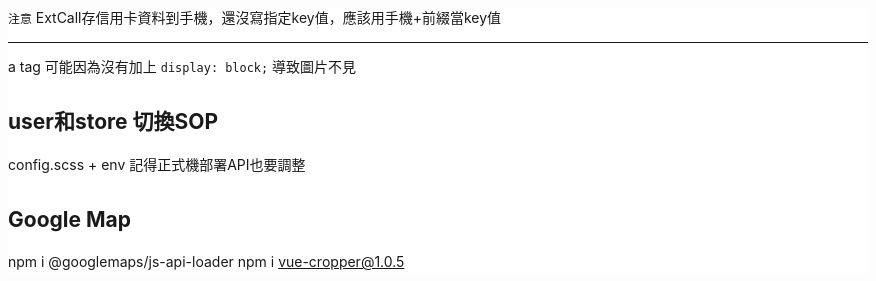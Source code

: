 `注意` ExtCall存信用卡資料到手機，還沒寫指定key值，應該用手機+前綴當key值

---
a tag 可能因為沒有加上 `display: block;` 導致圖片不見

## user和store 切換SOP

config.scss + env
記得正式機部署API也要調整

## Google Map

npm i @googlemaps/js-api-loader
npm i vue-cropper@1.0.5
